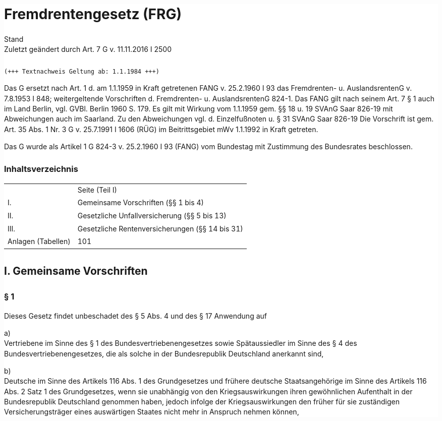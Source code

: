 Fremdrentengesetz (FRG)
=======================

Stand  
Zuletzt geändert durch Art. 7 G v. 11.11.2016 I 2500

### 

```
(+++ Textnachweis Geltung ab: 1.1.1984 +++)
```

Das G ersetzt nach Art. 1 d. am 1.1.1959 in Kraft getretenen FANG v. 25.2.1960 I 93 das Fremdrenten- u. AuslandsrentenG v. 7.8.1953 I 848; weitergeltende Vorschriften d. Fremdrenten- u. AuslandsrentenG 824-1. Das FANG gilt nach seinem Art. 7 § 1 auch im Land Berlin, vgl. GVBl. Berlin 1960 S. 179. Es gilt mit Wirkung vom 1.1.1959 gem. §§ 18 u. 19 SVAnG Saar 826-19 mit Abweichungen auch im Saarland. Zu den Abweichungen vgl. d. Einzelfußnoten u. § 31 SVAnG Saar 826-19
Die Vorschrift ist gem. Art. 35 Abs. 1 Nr. 3 G v. 25.7.1991 I 1606 (RÜG) im Beitrittsgebiet mWv 1.1.1992 in Kraft getreten.

Das G wurde als Artikel 1 G 824-3 v. 25.2.1960 I 93 (FANG) vom Bundestag mit Zustimmung des Bundesrates beschlossen.

### Inhaltsverzeichnis

|                    |                                                 |
|--------------------|-------------------------------------------------|
|                    | Seite (Teil I)                                  |
| I.                 | Gemeinsame Vorschriften (§§ 1 bis 4)            |
| II.                | Gesetzliche Unfallversicherung (§§ 5 bis 13)    |
| III.               | Gesetzliche Rentenversicherungen (§§ 14 bis 31) |
| Anlagen (Tabellen) | 101                                             |

I. Gemeinsame Vorschriften
--------------------------

### 

### § 1

Dieses Gesetz findet unbeschadet des § 5 Abs. 4 und des § 17 Anwendung auf

a)  
Vertriebene im Sinne des § 1 des Bundesvertriebenengesetzes sowie Spätaussiedler im Sinne des § 4 des Bundesvertriebenengesetzes, die als solche in der Bundesrepublik Deutschland anerkannt sind,

b)  
Deutsche im Sinne des Artikels 116 Abs. 1 des Grundgesetzes und frühere deutsche Staatsangehörige im Sinne des Artikels 116 Abs. 2 Satz 1 des Grundgesetzes, wenn sie unabhängig von den Kriegsauswirkungen ihren gewöhnlichen Aufenthalt in der Bundesrepublik Deutschland genommen haben, jedoch infolge der Kriegsauswirkungen den früher für sie zuständigen Versicherungsträger eines auswärtigen Staates nicht mehr in Anspruch nehmen können,
